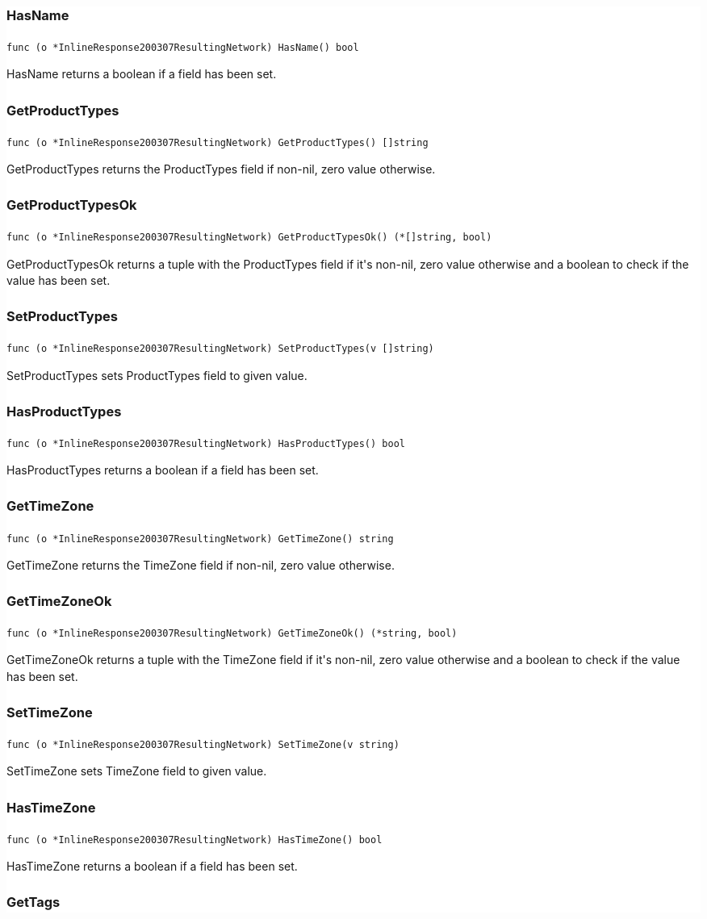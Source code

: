 ### HasName

`func (o *InlineResponse200307ResultingNetwork) HasName() bool`

HasName returns a boolean if a field has been set.

### GetProductTypes

`func (o *InlineResponse200307ResultingNetwork) GetProductTypes() []string`

GetProductTypes returns the ProductTypes field if non-nil, zero value otherwise.

### GetProductTypesOk

`func (o *InlineResponse200307ResultingNetwork) GetProductTypesOk() (*[]string, bool)`

GetProductTypesOk returns a tuple with the ProductTypes field if it's non-nil, zero value otherwise
and a boolean to check if the value has been set.

### SetProductTypes

`func (o *InlineResponse200307ResultingNetwork) SetProductTypes(v []string)`

SetProductTypes sets ProductTypes field to given value.

### HasProductTypes

`func (o *InlineResponse200307ResultingNetwork) HasProductTypes() bool`

HasProductTypes returns a boolean if a field has been set.

### GetTimeZone

`func (o *InlineResponse200307ResultingNetwork) GetTimeZone() string`

GetTimeZone returns the TimeZone field if non-nil, zero value otherwise.

### GetTimeZoneOk

`func (o *InlineResponse200307ResultingNetwork) GetTimeZoneOk() (*string, bool)`

GetTimeZoneOk returns a tuple with the TimeZone field if it's non-nil, zero value otherwise
and a boolean to check if the value has been set.

### SetTimeZone

`func (o *InlineResponse200307ResultingNetwork) SetTimeZone(v string)`

SetTimeZone sets TimeZone field to given value.

### HasTimeZone

`func (o *InlineResponse200307ResultingNetwork) HasTimeZone() bool`

HasTimeZone returns a boolean if a field has been set.

### GetTags
